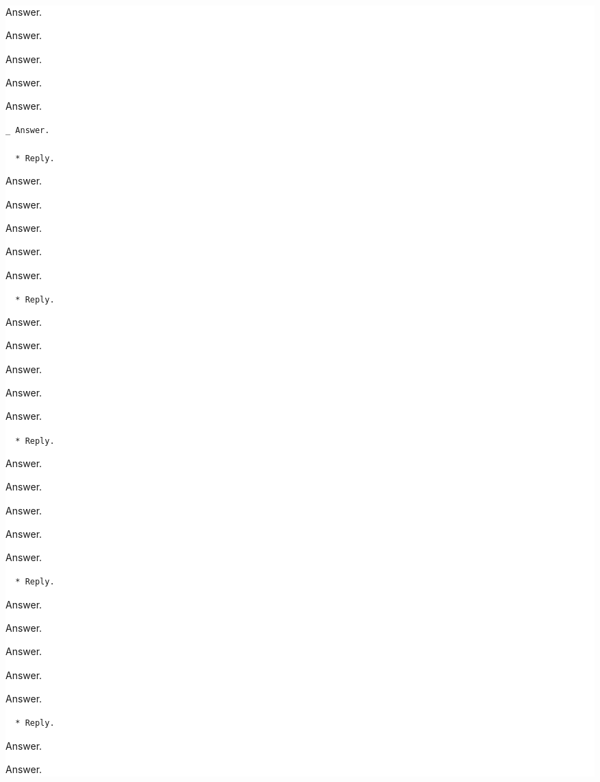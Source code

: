 Answer.

Answer.

Answer.

Answer.

Answer.

    _ Answer.

      * Reply.

Answer.

Answer.

Answer.

Answer.

Answer.

      * Reply.

Answer.

Answer.

Answer.

Answer.

Answer.

      * Reply.

Answer.

Answer.

Answer.

Answer.

Answer.

      * Reply.

Answer.

Answer.

Answer.

Answer.

Answer.

      * Reply.

Answer.

Answer.
